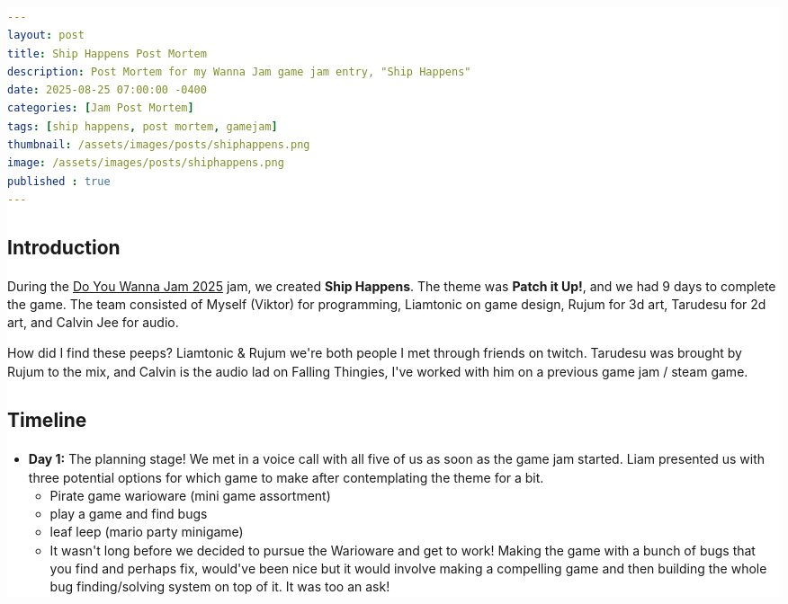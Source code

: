 ```yaml
---
layout: post
title: Ship Happens Post Mortem
description: Post Mortem for my Wanna Jam game jam entry, "Ship Happens"
date: 2025-08-25 07:00:00 -0400
categories: [Jam Post Mortem]
tags: [ship happens, post mortem, gamejam]
thumbnail: /assets/images/posts/shiphappens.png
image: /assets/images/posts/shiphappens.png
published : true
---
```


## Introduction

During the [Do You Wanna Jam 2025](https://itch.io/jam/do-you-wanna-jam-2025) jam, we created **Ship Happens**. The theme was **Patch it Up!**, and we had 9 days to complete the game. The team consisted of Myself (Viktor) for programming, Liamtonic on game design, Rujum for 3d art, Tarudesu for 2d art, and Calvin Jee for audio.

How did I find these peeps? Liamtonic & Rujum we're both people I met through friends on twitch. Tarudesu was brought by Rujum to the mix, and Calvin is the audio lad on Falling Thingies, I've worked with him on a previous game jam / steam game.


## Timeline

- **Day 1:** The planning stage! We met in a voice call with all five of us as soon as the game jam started. Liam presented us with three potential options for which game to make after contemplating the theme for a bit. 
  - Pirate game warioware (mini game assortment) 
  - play a game and find bugs
  - leaf leep (mario party minigame)
  - It wasn't long before we decided to pursue the Warioware and get to work! Making the game with a bunch of bugs that you find and perhaps fix, would've been nice but it would involve making a compelling game and then building the whole bug finding/solving system on top of it. It was too an ask!

<figure style="text-align: center;">